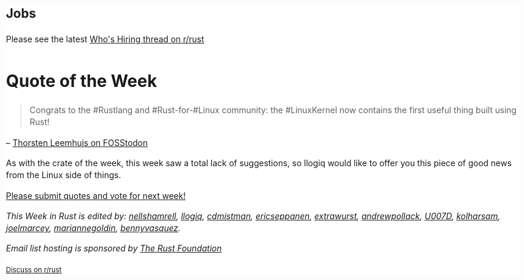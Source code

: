 [calendar]: https://www.google.com/calendar/embed?src=apd9vmbc22egenmtu5l6c5jbfc%40group.calendar.google.com
[community]: mailto:community-team@rust-lang.org

## Jobs


Please see the latest [Who's Hiring thread on r/rust](https://www.reddit.com/r/rust/comments/18t4wtx/official_rrust_whos_hiring_thread_for_jobseekers/)

# Quote of the Week

> Congrats to the #Rustlang and #Rust-for-#Linux community: the #LinuxKernel now contains the first useful thing built using Rust!

– [Thorsten Leemhuis on FOSStodon](https://fosstodon.org/@kernellogger/111741507899977461)

As with the crate of the week, this week saw a total lack of suggestions, so llogiq would like to offer you this piece of good news from the Linux side of things.

[Please submit quotes and vote for next week!](https://users.rust-lang.org/t/twir-quote-of-the-week/328)

*This Week in Rust is edited by: [nellshamrell](https://github.com/nellshamrell), [llogiq](https://github.com/llogiq), [cdmistman](https://github.com/cdmistman), [ericseppanen](https://github.com/ericseppanen), [extrawurst](https://github.com/extrawurst), [andrewpollack](https://github.com/andrewpollack), [U007D](https://github.com/U007D), [kolharsam](https://github.com/kolharsam), [joelmarcey](https://github.com/joelmarcey), [mariannegoldin](https://github.com/mariannegoldin), [bennyvasquez](https://github.com/bennyvasquez).*

*Email list hosting is sponsored by [The Rust Foundation](https://foundation.rust-lang.org/)*

<small>[Discuss on r/rust](https://www.reddit.com/r/rust/comments/199ctmk/this_week_in_rust_530/)</small>


[submit_crate]: https://users.rust-lang.org/t/crate-of-the-week/2704
[guidelines]: https://users.rust-lang.org/t/twir-call-for-participation/4821
[merged]: https://github.com/search?q=is%3Apr+org%3Arust-lang+is%3Amerged+merged%3A2024-01-09..2024-01-16